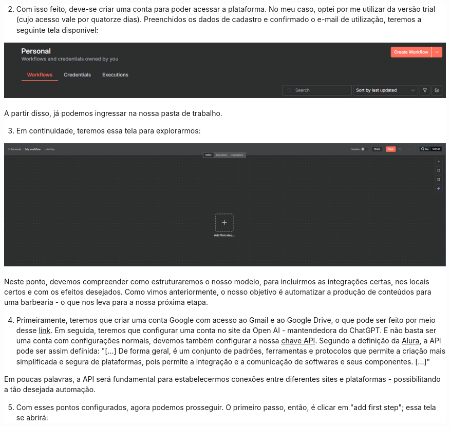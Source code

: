2. Com isso feito, deve-se criar uma conta para poder acessar a plataforma. No meu caso, optei por me utilizar da versão trial (cujo acesso vale por quatorze dias). Preenchidos os dados de cadastro e confirmado o e-mail de utilização, teremos a seguinte tela disponível:

![workflows](imagens/workflows.png)

A partir disso, já podemos ingressar na nossa pasta de trabalho.

3. Em continuidade, teremos essa tela para explorarmos:

![tela](imagens/fluxo_vazio.png)

Neste ponto, devemos compreender como estruturaremos o nosso modelo, para incluirmos as integrações certas, nos locais certos e com os efeitos desejados. Como vimos anteriormente, o nosso objetivo é automatizar a produção de conteúdos para uma barbearia - o que nos leva para a nossa próxima etapa.

4. Primeiramente, teremos que criar uma conta Google com acesso ao Gmail e ao Google Drive, o que pode ser feito por meio desse [link](https://support.google.com/accounts/answer/27441?hl=pt&co=GENIE.Platform%3DDesktop). Em seguida, teremos que configurar uma conta no site da Open AI - mantendedora do ChatGPT. E não basta ser uma conta com configurações normais, devemos também configurar a nossa [chave API](https://openai.com/pt-BR/api/). Segundo a definição da [Alura](https://www.alura.com.br/artigos/api), a API pode ser assim definida: "[...] De forma geral, é um conjunto de padrões, ferramentas e protocolos que permite a criação mais simplificada e segura de plataformas, pois permite a integração e a comunicação de softwares e seus componentes. [...]"

Em poucas palavras, a API será fundamental para estabelecermos conexões entre diferentes sites e plataformas - possibilitando a tão desejada automação.

5. Com esses pontos configurados, agora podemos prosseguir. O primeiro passo, então, é clicar em "add first step"; essa tela se abrirá:
